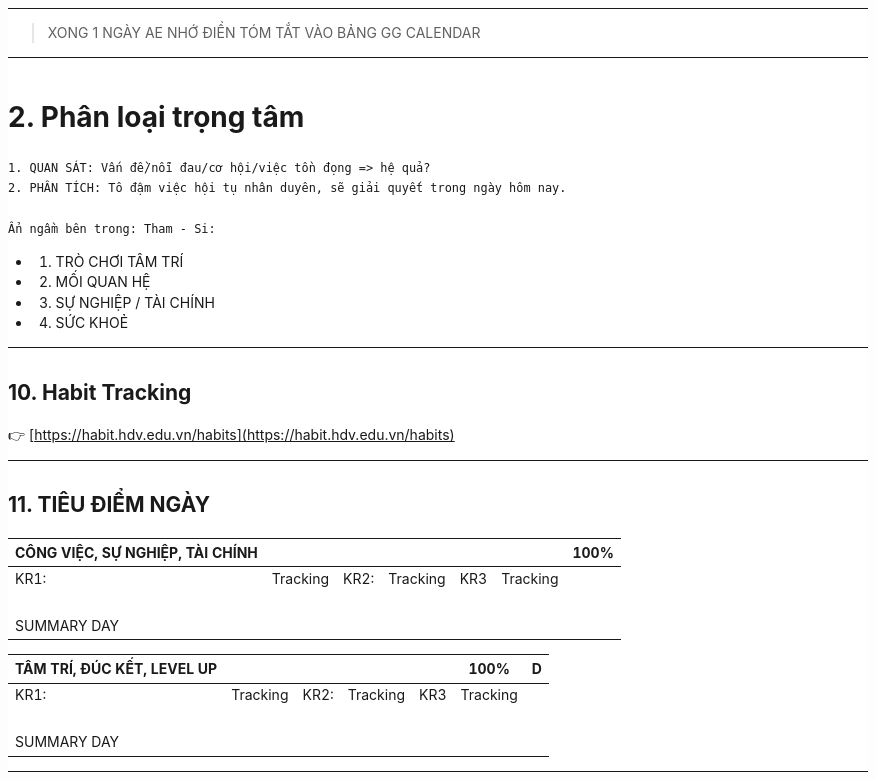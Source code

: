 
---
> XONG 1 NGÀY AE NHỚ ĐIỀN TÓM TẮT VÀO BẢNG GG CALENDAR

---


# 2. Phân loại trọng tâm
```
1. QUAN SÁT: Vấn đề/nỗi đau/cơ hội/việc tồn đọng => hệ quả?  
2. PHÂN TÍCH: Tô đậm việc hội tụ nhân duyên, sẽ giải quyết trong ngày hôm nay.
   
Ẩn ngầm bên trong: Tham - Si:
```

- 1. TRÒ CHƠI TÂM TRÍ
        
- 2. MỐI QUAN HỆ
        
- 3. SỰ NGHIỆP / TÀI CHÍNH
        
- 4. SỨC KHOẺ
        
---

## 10. Habit Tracking

👉 [https://habit.hdv.edu.vn/habits](https://habit.hdv.edu.vn/habits)

---

## 11. TIÊU ĐIỂM NGÀY
| CÔNG VIỆC, SỰ NGHIỆP, TÀI CHÍNH |          |      |          |     |          | 100% |
| ------------------------------- | -------- | ---- | -------- | --- | -------- | ---- |
| KR1:                            | Tracking | KR2: | Tracking | KR3 | Tracking |      |
|                                 |          |      |          |     |          |      |
|                                 |          |      |          |     |          |      |
|                                 |          |      |          |     |          |      |
|                                 |          |      |          |     |          |      |
| SUMMARY DAY                     |          |      |          |     |          |      |

| TÂM TRÍ, ĐÚC KẾT, LEVEL UP |          |      |          |     | 100%     | D   |
| -------------------------- | -------- | ---- | -------- | --- | -------- | --- |
| KR1:                       | Tracking | KR2: | Tracking | KR3 | Tracking |     |
|                            |          |      |          |     |          |     |
|                            |          |      |          |     |          |     |
|                            |          |      |          |     |          |     |
|                            |          |      |          |     |          |     |
| SUMMARY DAY                |          |      |          |     |          |     |

---